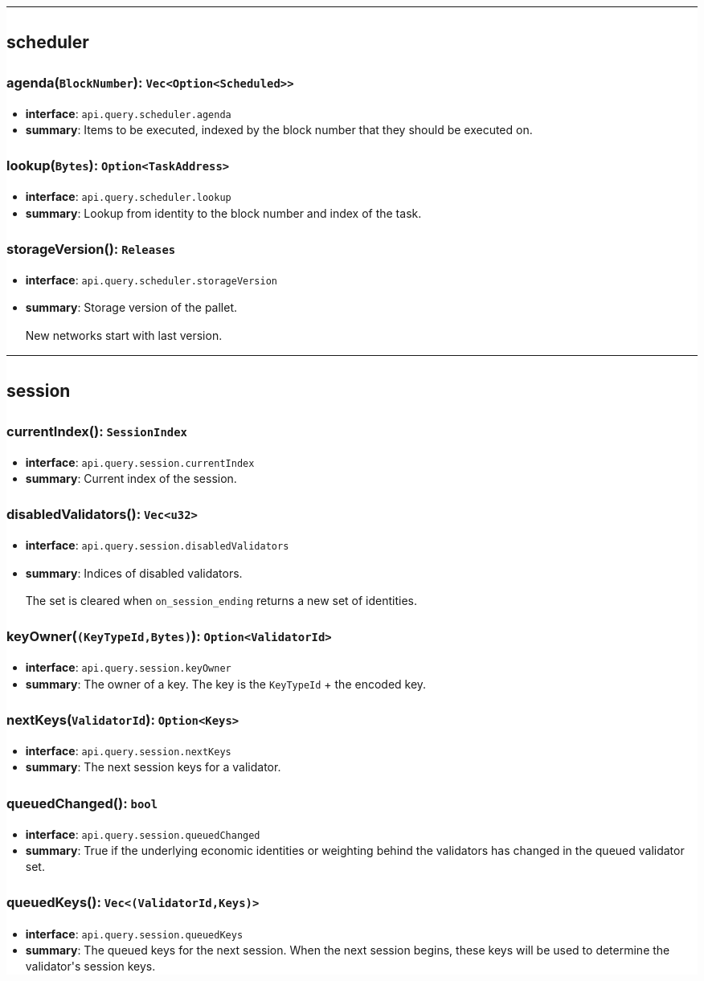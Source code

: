 ___


## scheduler
 
### agenda(`BlockNumber`): `Vec<Option<Scheduled>>`
- **interface**: `api.query.scheduler.agenda`
- **summary**:   Items to be executed, indexed by the block number that they should be executed on. 
 
### lookup(`Bytes`): `Option<TaskAddress>`
- **interface**: `api.query.scheduler.lookup`
- **summary**:   Lookup from identity to the block number and index of the task. 
 
### storageVersion(): `Releases`
- **interface**: `api.query.scheduler.storageVersion`
- **summary**:   Storage version of the pallet. 

  New networks start with last version. 

___


## session
 
### currentIndex(): `SessionIndex`
- **interface**: `api.query.session.currentIndex`
- **summary**:   Current index of the session. 
 
### disabledValidators(): `Vec<u32>`
- **interface**: `api.query.session.disabledValidators`
- **summary**:   Indices of disabled validators. 

  The set is cleared when `on_session_ending` returns a new set of identities. 
 
### keyOwner(`(KeyTypeId,Bytes)`): `Option<ValidatorId>`
- **interface**: `api.query.session.keyOwner`
- **summary**:   The owner of a key. The key is the `KeyTypeId` + the encoded key. 
 
### nextKeys(`ValidatorId`): `Option<Keys>`
- **interface**: `api.query.session.nextKeys`
- **summary**:   The next session keys for a validator. 
 
### queuedChanged(): `bool`
- **interface**: `api.query.session.queuedChanged`
- **summary**:   True if the underlying economic identities or weighting behind the validators has changed in the queued validator set. 
 
### queuedKeys(): `Vec<(ValidatorId,Keys)>`
- **interface**: `api.query.session.queuedKeys`
- **summary**:   The queued keys for the next session. When the next session begins, these keys will be used to determine the validator's session keys. 
 